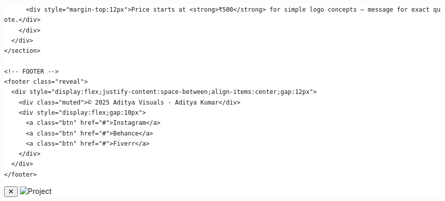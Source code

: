           <div style="margin-top:12px">Price starts at <strong>₹500</strong> for simple logo concepts — message for exact quote.</div>
        </div>
      </div>
    </section>

    <!-- FOOTER -->
    <footer class="reveal">
      <div style="display:flex;justify-content:space-between;align-items:center;gap:12px">
        <div class="muted">© 2025 Aditya Visuals · Aditya Kumar</div>
        <div style="display:flex;gap:10px">
          <a class="btn" href="#">Instagram</a>
          <a class="btn" href="#">Behance</a>
          <a class="btn" href="#">Fiverr</a>
        </div>
      </div>
    </footer>
  </div>

  
  <div id="modal" class="modal" aria-hidden="true">
    <div class="modal-card">
      <button class="modal-close" id="modalClose">✕</button>
      <img id="modalImg" src="" alt="Project" />
    </div>
  </div>

  <script>
    // Mobile menu toggle
    const menuBtn = document.getElementById('menuBtn');
    const navLinks = document.getElementById('navLinks');
    menuBtn?.addEventListener('click', ()=> navLinks.classList.toggle('show'));

    // Theme toggle + persist (uses documentElement to match early script)
    const themeBtn = document.getElementById('themeToggle');
    const storedTheme = localStorage.getItem('aditya-theme');
    // set icon according to stored (or existing class)
    if (document.documentElement.classList.contains('light') || storedTheme === 'light') {
      themeBtn.textContent = '☀️';
    } else {
      themeBtn.textContent = '🌙';
    }
    themeBtn.addEventListener('click', ()=>{
      document.documentElement.classList.toggle('light');
      const isLight = document.documentElement.classList.contains('light');
      localStorage.setItem('aditya-theme', isLight ? 'light' : 'dark');
      themeBtn.textContent = isLight ? '☀️' : '🌙';
    });

    // Reveal animations
    const reveal = new IntersectionObserver((entries)=>{
      entries.forEach(ent=>{
        if(ent.isIntersecting){
          ent.target.classList.add('show');
          reveal.unobserve(ent.target);
        }
      });
    },{threshold:0.12});
    document.querySelectorAll('.reveal').forEach(el=> reveal.observe(el));
